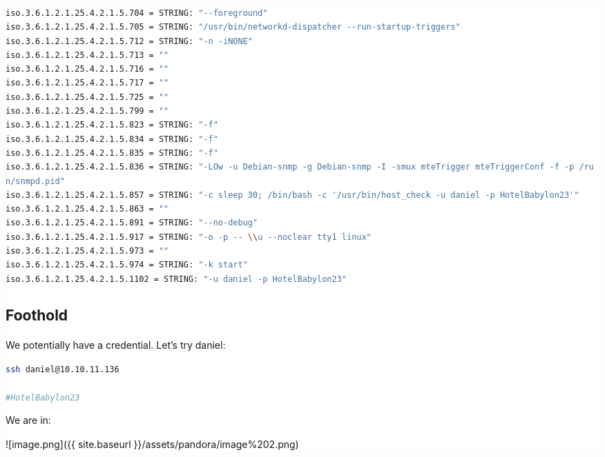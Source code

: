 ```bash
iso.3.6.1.2.1.25.4.2.1.5.704 = STRING: "--foreground"                                                                                          
iso.3.6.1.2.1.25.4.2.1.5.705 = STRING: "/usr/bin/networkd-dispatcher --run-startup-triggers"                                                   
iso.3.6.1.2.1.25.4.2.1.5.712 = STRING: "-n -iNONE"                                                                                             
iso.3.6.1.2.1.25.4.2.1.5.713 = ""                                                                                                              
iso.3.6.1.2.1.25.4.2.1.5.716 = ""                                                                                                              
iso.3.6.1.2.1.25.4.2.1.5.717 = ""                                                                                                              
iso.3.6.1.2.1.25.4.2.1.5.725 = ""                                                                                                              
iso.3.6.1.2.1.25.4.2.1.5.799 = ""                                                                                                              
iso.3.6.1.2.1.25.4.2.1.5.823 = STRING: "-f"                                                                                                    
iso.3.6.1.2.1.25.4.2.1.5.834 = STRING: "-f"                                                                                                    
iso.3.6.1.2.1.25.4.2.1.5.835 = STRING: "-f"                                                                                                    
iso.3.6.1.2.1.25.4.2.1.5.836 = STRING: "-LOw -u Debian-snmp -g Debian-snmp -I -smux mteTrigger mteTriggerConf -f -p /run/snmpd.pid"            
iso.3.6.1.2.1.25.4.2.1.5.857 = STRING: "-c sleep 30; /bin/bash -c '/usr/bin/host_check -u daniel -p HotelBabylon23'"                           
iso.3.6.1.2.1.25.4.2.1.5.863 = ""                                                                                                              
iso.3.6.1.2.1.25.4.2.1.5.891 = STRING: "--no-debug"                                                                                            
iso.3.6.1.2.1.25.4.2.1.5.917 = STRING: "-o -p -- \\u --noclear tty1 linux"                                                                     
iso.3.6.1.2.1.25.4.2.1.5.973 = ""                                                                                                              
iso.3.6.1.2.1.25.4.2.1.5.974 = STRING: "-k start"                                                                                              
iso.3.6.1.2.1.25.4.2.1.5.1102 = STRING: "-u daniel -p HotelBabylon23"       
```

## Foothold

We potentially have a credential. Let’s try daniel:

```bash
ssh daniel@10.10.11.136

#HotelBabylon23
```

We are in:

![image.png]({{ site.baseurl }}/assets/pandora/image%202.png)

